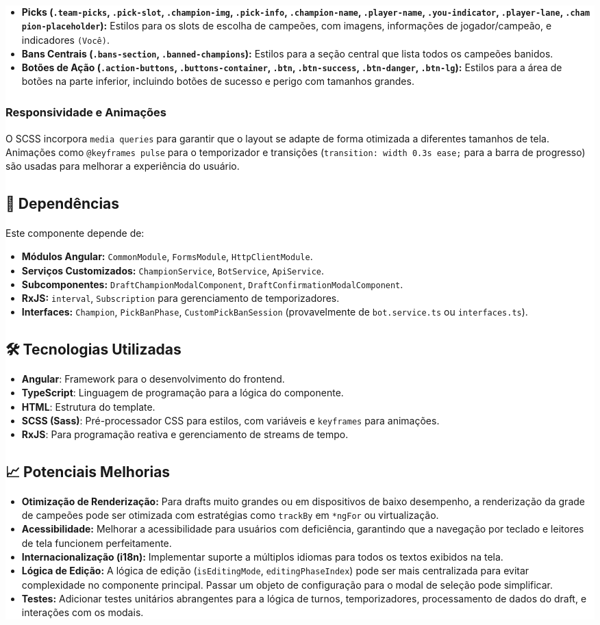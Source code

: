 - **Picks (`.team-picks`, `.pick-slot`, `.champion-img`, `.pick-info`, `.champion-name`, `.player-name`, `.you-indicator`, `.player-lane`, `.champion-placeholder`):** Estilos para os slots de escolha de campeões, com imagens, informações de jogador/campeão, e indicadores `(Você)`.
- **Bans Centrais (`.bans-section`, `.banned-champions`):** Estilos para a seção central que lista todos os campeões banidos.
- **Botões de Ação (`.action-buttons`, `.buttons-container`, `.btn`, `.btn-success`, `.btn-danger`, `.btn-lg`):** Estilos para a área de botões na parte inferior, incluindo botões de sucesso e perigo com tamanhos grandes.

### Responsividade e Animações

O SCSS incorpora `media queries` para garantir que o layout se adapte de forma otimizada a diferentes tamanhos de tela. Animações como `@keyframes pulse` para o temporizador e transições (`transition: width 0.3s ease;` para a barra de progresso) são usadas para melhorar a experiência do usuário.

## 🔗 Dependências

Este componente depende de:

- **Módulos Angular:** `CommonModule`, `FormsModule`, `HttpClientModule`.
- **Serviços Customizados:** `ChampionService`, `BotService`, `ApiService`.
- **Subcomponentes:** `DraftChampionModalComponent`, `DraftConfirmationModalComponent`.
- **RxJS:** `interval`, `Subscription` para gerenciamento de temporizadores.
- **Interfaces:** `Champion`, `PickBanPhase`, `CustomPickBanSession` (provavelmente de `bot.service.ts` ou `interfaces.ts`).

## 🛠️ Tecnologias Utilizadas

- **Angular**: Framework para o desenvolvimento do frontend.
- **TypeScript**: Linguagem de programação para a lógica do componente.
- **HTML**: Estrutura do template.
- **SCSS (Sass)**: Pré-processador CSS para estilos, com variáveis e `keyframes` para animações.
- **RxJS**: Para programação reativa e gerenciamento de streams de tempo.

## 📈 Potenciais Melhorias

- **Otimização de Renderização:** Para drafts muito grandes ou em dispositivos de baixo desempenho, a renderização da grade de campeões pode ser otimizada com estratégias como `trackBy` em `*ngFor` ou virtualização.
- **Acessibilidade:** Melhorar a acessibilidade para usuários com deficiência, garantindo que a navegação por teclado e leitores de tela funcionem perfeitamente.
- **Internacionalização (i18n):** Implementar suporte a múltiplos idiomas para todos os textos exibidos na tela.
- **Lógica de Edição:** A lógica de edição (`isEditingMode`, `editingPhaseIndex`) pode ser mais centralizada para evitar complexidade no componente principal. Passar um objeto de configuração para o modal de seleção pode simplificar.
- **Testes:** Adicionar testes unitários abrangentes para a lógica de turnos, temporizadores, processamento de dados do draft, e interações com os modais.
